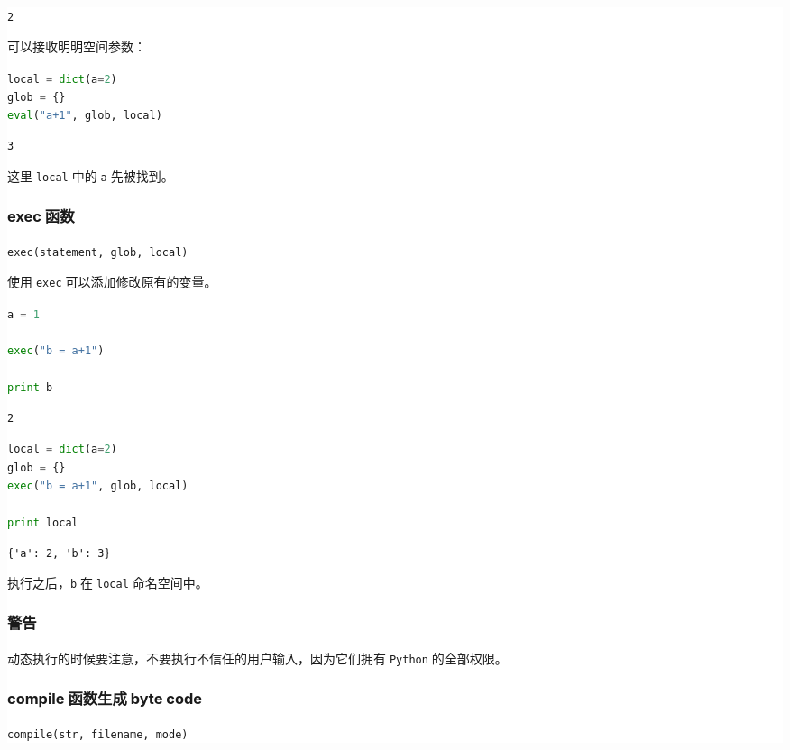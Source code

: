 
    2



可以接收明明空间参数：


```python
local = dict(a=2)
glob = {}
eval("a+1", glob, local)
```




    3



这里 `local` 中的 `a` 先被找到。

### exec 函数

    exec(statement, glob, local)

使用 `exec` 可以添加修改原有的变量。


```python
a = 1

exec("b = a+1")

print b
```

    2



```python
local = dict(a=2)
glob = {}
exec("b = a+1", glob, local)

print local
```

    {'a': 2, 'b': 3}


执行之后，`b` 在 `local` 命名空间中。

### 警告

动态执行的时候要注意，不要执行不信任的用户输入，因为它们拥有 `Python` 的全部权限。

### compile 函数生成 byte code

    compile(str, filename, mode)

